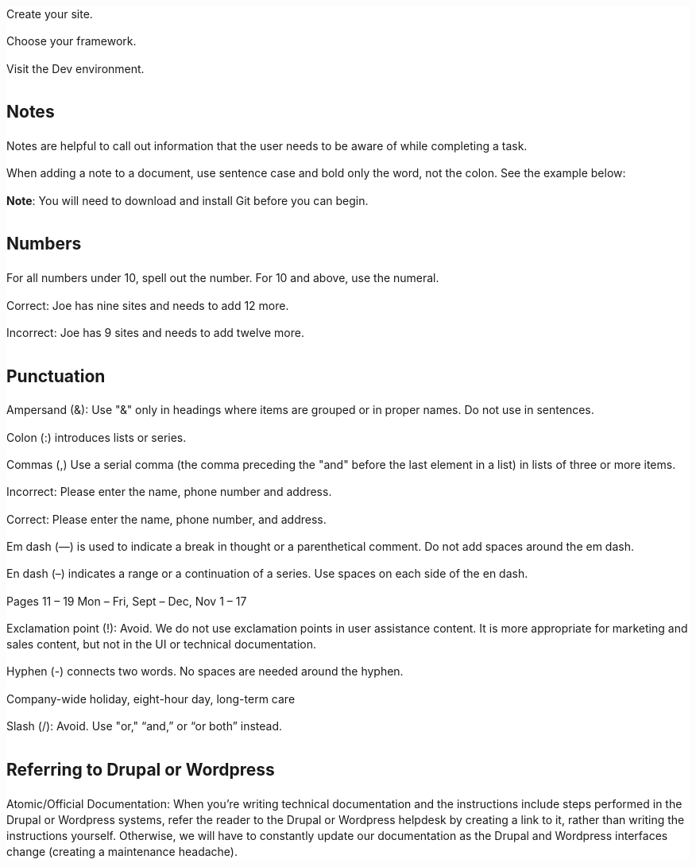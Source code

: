Create your site. 

Choose your framework.

Visit the Dev environment.

## Notes

Notes are helpful to call out information that the user needs to be aware of while completing a task.  

When adding a note to a document, use sentence case and bold only the word, not the colon. See the example below:

**Note**: You will need to download and install Git before you can begin.

## Numbers

For all numbers under 10, spell out the number. For 10 and above, use the numeral. 

Correct: Joe has nine sites and needs to add 12 more.

Incorrect: Joe has 9 sites and needs to add twelve more. 

## Punctuation

Ampersand (&):   Use "&" only in headings where items are grouped or in proper names. Do not use in sentences.

Colon (:) introduces lists or series.   

Commas (,) Use a serial comma (the comma preceding the "and" before the last element in a list) in lists of three or more items.

Incorrect: Please enter the name, phone number and address.

Correct: Please enter the name, phone number, and address.

Em dash (—) is used to indicate a break in thought or a parenthetical comment. Do not add spaces around the em dash.

En dash (–) indicates a range or a continuation of a series. Use spaces on each side of the en dash.  

Pages 11 – 19   Mon – Fri,   Sept – Dec, Nov 1 – 17 

Exclamation point (!): Avoid.  We do not use exclamation points in user assistance content. It is more appropriate for marketing and sales content, but not in the UI or technical documentation.

Hyphen (-) connects two words. No spaces are needed around the hyphen. 

Company-wide holiday, eight-hour day, long-term care 

Slash (/): Avoid. Use "or," “and,” or “or both” instead.

## Referring to Drupal or Wordpress

Atomic/Official Documentation: When you’re writing technical documentation and the instructions include steps performed in the Drupal or Wordpress systems,  refer the reader to the Drupal or Wordpress helpdesk by creating a link to it,  rather than writing the instructions yourself.  Otherwise, we will have to constantly update our documentation as the Drupal and Wordpress interfaces change (creating a maintenance headache).
